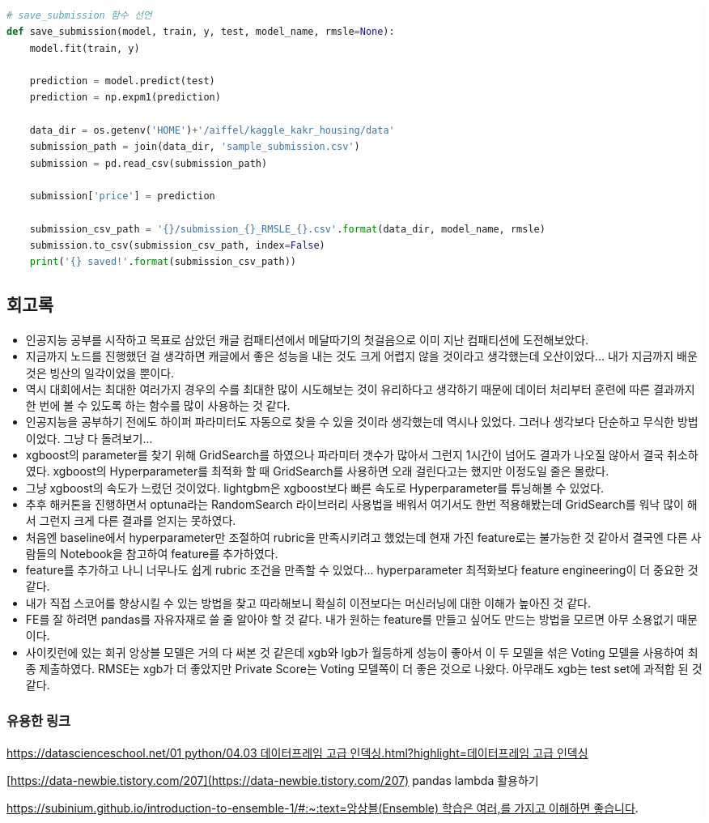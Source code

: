 ```python
# save_submission 함수 선언
def save_submission(model, train, y, test, model_name, rmsle=None):
    model.fit(train, y)
    
    prediction = model.predict(test)
    prediction = np.expm1(prediction)
    
    data_dir = os.getenv('HOME')+'/aiffel/kaggle_kakr_housing/data'
    submission_path = join(data_dir, 'sample_submission.csv')
    submission = pd.read_csv(submission_path)
    
    submission['price'] = prediction
    
    submission_csv_path = '{}/submission_{}_RMSLE_{}.csv'.format(data_dir, model_name, rmsle)
    submission.to_csv(submission_csv_path, index=False)
    print('{} saved!'.format(submission_csv_path))
```

## 회고록

- 인공지능 공부를 시작하고 목표로 삼았던 캐글 컴패티션에서 메달따기의 첫걸음으로 이미 지난 컴패티션에 도전해보았다.
- 지금까지 노드를 진행했던 걸 생각하면 캐글에서 좋은 성능을 내는 것도 크게 어렵지 않을 것이라고 생각했는데 오산이었다... 내가 지금까지 배운 것은 빙산의 일각이었을 뿐이다.
- 역시 대회에서는 최대한 여러가지 경우의 수를 최대한 많이 시도해보는 것이 유리하다고 생각하기 때문에 데이터 처리부터 훈련에 따른 결과까지 한 번에 볼 수 있도록 하는 함수를 많이 사용하는 것 같다.
- 인공지능을 공부하기 전에도 하이퍼 파라미터도 자동으로 찾을 수 있을 것이라 생각했는데 역시나 있었다. 그러나 생각보다 단순하고 무식한 방법이었다. 그냥 다 돌려보기...
- xgboost의 parameter를 찾기 위해 GridSearch를 하였으나 파라미터 갯수가 많아서 그런지 1시간이 넘어도 결과가 나오질 않아서 결국 취소하였다. xgboost의 Hyperparameter를 최적화 할 때 GridSearch를 사용하면 오래 걸린다고는 했지만 이정도일 줄은 몰랐다.
- 그냥 xgboost의 속도가 느렸던 것이었다. lightgbm은 xgboost보다 빠른 속도로 Hyperparameter를 튜닝해볼 수 있었다.
- 추후 해커톤을 진행하면서 optuna라는 RandomSearch 라이브러리 사용법을 배워서 여기서도 한번 적용해봤는데 GridSearch를 워낙 많이 해서 그런지 크게 다른 결과를 얻지는 못하였다.
- 처음엔 baseline에서 hyperparameter만 조절하여 rubric을 만족시키려고 했었는데 현재 가진 feature로는 불가능한 것 같아서 결국엔 다른 사람들의 Notebook을 참고하여 feature를 추가하였다.
- feature를 추가하고 나니 너무나도 쉽게 rubric 조건을 만족할 수 있었다... hyperparameter 최적화보다 feature engineering이 더 중요한 것 같다.
- 내가 직접 스코어를 향상시킬 수 있는 방법을 찾고 따라해보니 확실히 이전보다는 머신러닝에 대한 이해가 높아진 것 같다.
- FE를 잘 하려면 pandas를 자유자재로 쓸 줄 알아야 할 것 같다. 내가 원하는 feature를 만들고 싶어도 만드는 방법을 모르면 아무 소용없기 때문이다.
- 사이킷런에 있는 회귀 앙상블 모델은 거의 다 써본 것 같은데 xgb와 lgb가 월등하게 성능이 좋아서 이 두 모델을 섞은 Voting 모델을 사용하여 최종 제출하였다. RMSE는 xgb가 더 좋았지만 Private Score는 Voting 모델쪽이 더 좋은 것으로 나왔다. 아무래도 xgb는 test set에 과적합 된 것 같다.

### 유용한 링크

[https://datascienceschool.net/01 python/04.03 데이터프레임 고급 인덱싱.html?highlight=데이터프레임 고급 인덱싱](https://datascienceschool.net/01%20python/04.03%20%EB%8D%B0%EC%9D%B4%ED%84%B0%ED%94%84%EB%A0%88%EC%9E%84%20%EA%B3%A0%EA%B8%89%20%EC%9D%B8%EB%8D%B1%EC%8B%B1.html?highlight=%EB%8D%B0%EC%9D%B4%ED%84%B0%ED%94%84%EB%A0%88%EC%9E%84%20%EA%B3%A0%EA%B8%89%20%EC%9D%B8%EB%8D%B1%EC%8B%B1)

[https://data-newbie.tistory.com/207](https://data-newbie.tistory.com/207) pandas lambda 활용하기

[https://subinium.github.io/introduction-to-ensemble-1/#:~:text=앙상블(Ensemble) 학습은 여러,를 가지고 이해하면 좋습니다](https://subinium.github.io/introduction-to-ensemble-1/#:~:text=%EC%95%99%EC%83%81%EB%B8%94(Ensemble)%20%ED%95%99%EC%8A%B5%EC%9D%80%20%EC%97%AC%EB%9F%AC,%EB%A5%BC%20%EA%B0%80%EC%A7%80%EA%B3%A0%20%EC%9D%B4%ED%95%B4%ED%95%98%EB%A9%B4%20%EC%A2%8B%EC%8A%B5%EB%8B%88%EB%8B%A4).

